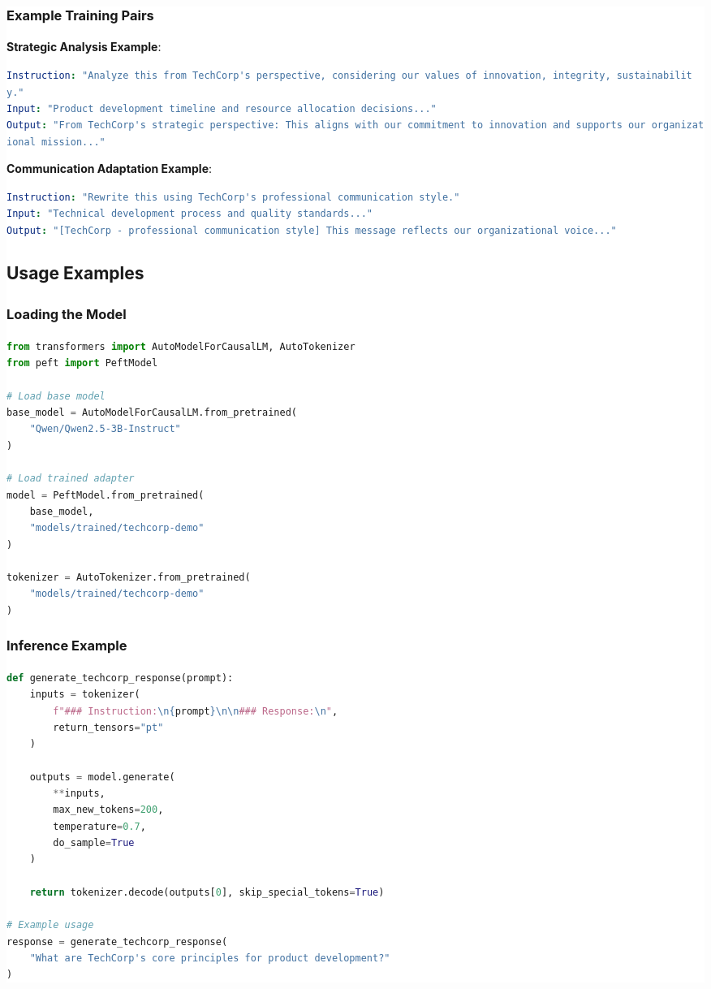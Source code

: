 ### Example Training Pairs

**Strategic Analysis Example**:
```yaml
Instruction: "Analyze this from TechCorp's perspective, considering our values of innovation, integrity, sustainability."
Input: "Product development timeline and resource allocation decisions..."
Output: "From TechCorp's strategic perspective: This aligns with our commitment to innovation and supports our organizational mission..."
```

**Communication Adaptation Example**:
```yaml
Instruction: "Rewrite this using TechCorp's professional communication style."
Input: "Technical development process and quality standards..."
Output: "[TechCorp - professional communication style] This message reflects our organizational voice..."
```

## Usage Examples

### Loading the Model
```python
from transformers import AutoModelForCausalLM, AutoTokenizer
from peft import PeftModel

# Load base model
base_model = AutoModelForCausalLM.from_pretrained(
    "Qwen/Qwen2.5-3B-Instruct"
)

# Load trained adapter
model = PeftModel.from_pretrained(
    base_model,
    "models/trained/techcorp-demo"
)

tokenizer = AutoTokenizer.from_pretrained(
    "models/trained/techcorp-demo"
)
```

### Inference Example
```python
def generate_techcorp_response(prompt):
    inputs = tokenizer(
        f"### Instruction:\n{prompt}\n\n### Response:\n",
        return_tensors="pt"
    )

    outputs = model.generate(
        **inputs,
        max_new_tokens=200,
        temperature=0.7,
        do_sample=True
    )

    return tokenizer.decode(outputs[0], skip_special_tokens=True)

# Example usage
response = generate_techcorp_response(
    "What are TechCorp's core principles for product development?"
)
```
